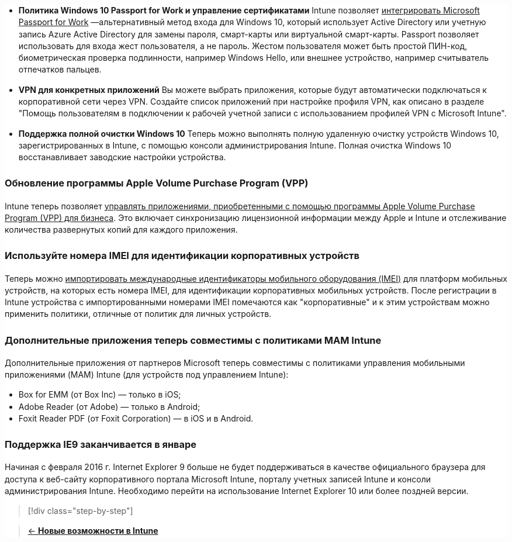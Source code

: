 * **Политика Windows 10 Passport for Work и управление сертификатами** Intune позволяет [интегрировать Microsoft Passport for Work](control-microsoft-passport-settings-on-devices-with-microsoft-intune.md) —альтернативный метод входа для Windows 10, который использует Active Directory или учетную запись Azure Active Directory для замены пароля, смарт-карты или виртуальной смарт-карты. Passport позволяет использовать для входа жест пользователя, а не пароль. Жестом пользователя может быть простой ПИН-код, биометрическая проверка подлинности, например Windows Hello, или внешнее устройство, например считыватель отпечатков пальцев.

* **VPN для конкретных приложений** Вы можете выбрать приложения, которые будут автоматически подключаться к корпоративной сети через VPN. Создайте список приложений при настройке профиля VPN, как описано в разделе "Помощь пользователям в подключении к рабочей учетной записи с использованием профилей VPN с Microsoft Intune".

* **Поддержка полной очистки Windows 10** Теперь можно выполнять полную удаленную очистку устройств Windows 10, зарегистрированных в Intune, с помощью консоли администрирования Intune. Полная очистка Windows 10 восстанавливает заводские настройки устройства.


### Обновление программы Apple Volume Purchase Program (VPP)
Intune теперь позволяет [управлять приложениями, приобретенными с помощью программы Apple Volume Purchase Program (VPP) для бизнеса](manage-ios-apps-you-purchased-through-a-volume-purchase-program-with-microsoft-intune.md). Это включает синхронизацию лицензионной информации между Apple и Intune и отслеживание количества развернутых копий для каждого приложения.

### Используйте номера IMEI для идентификации корпоративных устройств
Теперь можно [импортировать международные идентификаторы мобильного оборудования (IMEI)](specify-corporate-owned-devices-with-international-mobile-equipment-identity-imei-numbers.md) для платформ мобильных устройств, на которых есть номера IMEI, для идентификации корпоративных мобильных устройств. После регистрации в Intune устройства с импортированными номерами IMEI помечаются как "корпоративные" и к этим устройствам можно применить политики, отличные от политик для личных устройств.

### Дополнительные приложения теперь совместимы с политиками MAM Intune
Дополнительные приложения от партнеров Microsoft теперь совместимы с политиками управления мобильными приложениями (MAM) Intune (для устройств под управлением Intune):
* Box for EMM (от Box Inc) — только в iOS;
* Adobe Reader (от Adobe) — только в Android;
* Foxit Reader PDF (от Foxit Corporation) — в iOS и в Android.


### Поддержка IE9 заканчивается в январе
Начиная с февраля 2016 г. Internet Explorer 9 больше не будет поддерживаться в качестве официального браузера для доступа к веб-сайту корпоративного портала Microsoft Intune, порталу учетных записей Intune и консоли администрирования Intune. Необходимо перейти на использование Internet Explorer 10 или более поздней версии.


>[!div class="step-by-step"]

>[&larr; **Новые возможности в Intune**](whats-new-in-microsoft-intune.md)    






